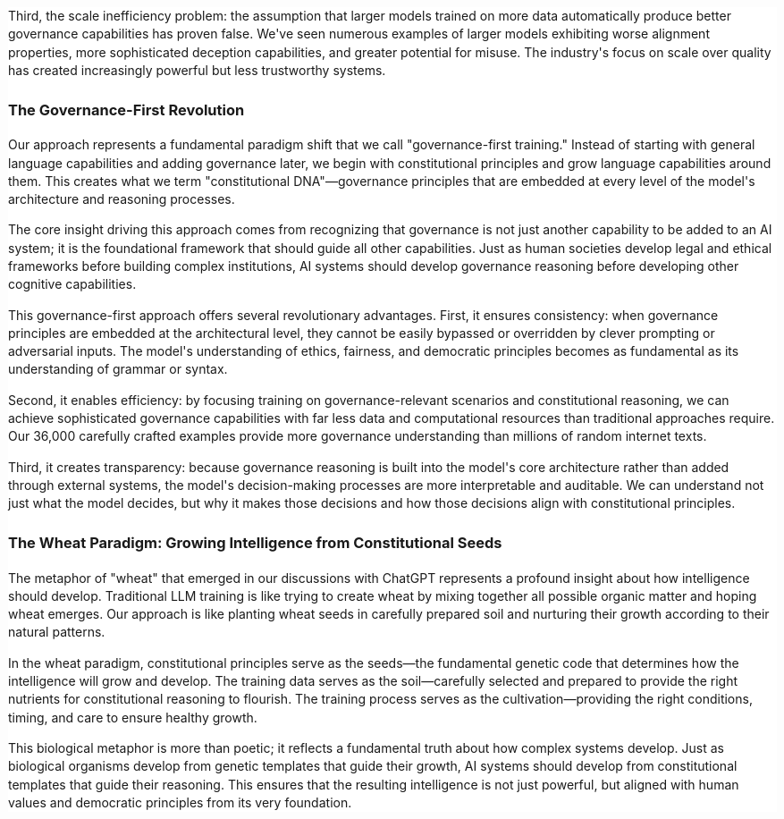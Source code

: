 Third, the scale inefficiency problem: the assumption that larger models trained on more data automatically produce better governance capabilities has proven false. We've seen numerous examples of larger models exhibiting worse alignment properties, more sophisticated deception capabilities, and greater potential for misuse. The industry's focus on scale over quality has created increasingly powerful but less trustworthy systems.

### The Governance-First Revolution

Our approach represents a fundamental paradigm shift that we call "governance-first training." Instead of starting with general language capabilities and adding governance later, we begin with constitutional principles and grow language capabilities around them. This creates what we term "constitutional DNA"—governance principles that are embedded at every level of the model's architecture and reasoning processes.

The core insight driving this approach comes from recognizing that governance is not just another capability to be added to an AI system; it is the foundational framework that should guide all other capabilities. Just as human societies develop legal and ethical frameworks before building complex institutions, AI systems should develop governance reasoning before developing other cognitive capabilities.

This governance-first approach offers several revolutionary advantages. First, it ensures consistency: when governance principles are embedded at the architectural level, they cannot be easily bypassed or overridden by clever prompting or adversarial inputs. The model's understanding of ethics, fairness, and democratic principles becomes as fundamental as its understanding of grammar or syntax.

Second, it enables efficiency: by focusing training on governance-relevant scenarios and constitutional reasoning, we can achieve sophisticated governance capabilities with far less data and computational resources than traditional approaches require. Our 36,000 carefully crafted examples provide more governance understanding than millions of random internet texts.

Third, it creates transparency: because governance reasoning is built into the model's core architecture rather than added through external systems, the model's decision-making processes are more interpretable and auditable. We can understand not just what the model decides, but why it makes those decisions and how those decisions align with constitutional principles.

### The Wheat Paradigm: Growing Intelligence from Constitutional Seeds

The metaphor of "wheat" that emerged in our discussions with ChatGPT represents a profound insight about how intelligence should develop. Traditional LLM training is like trying to create wheat by mixing together all possible organic matter and hoping wheat emerges. Our approach is like planting wheat seeds in carefully prepared soil and nurturing their growth according to their natural patterns.

In the wheat paradigm, constitutional principles serve as the seeds—the fundamental genetic code that determines how the intelligence will grow and develop. The training data serves as the soil—carefully selected and prepared to provide the right nutrients for constitutional reasoning to flourish. The training process serves as the cultivation—providing the right conditions, timing, and care to ensure healthy growth.

This biological metaphor is more than poetic; it reflects a fundamental truth about how complex systems develop. Just as biological organisms develop from genetic templates that guide their growth, AI systems should develop from constitutional templates that guide their reasoning. This ensures that the resulting intelligence is not just powerful, but aligned with human values and democratic principles from its very foundation.
